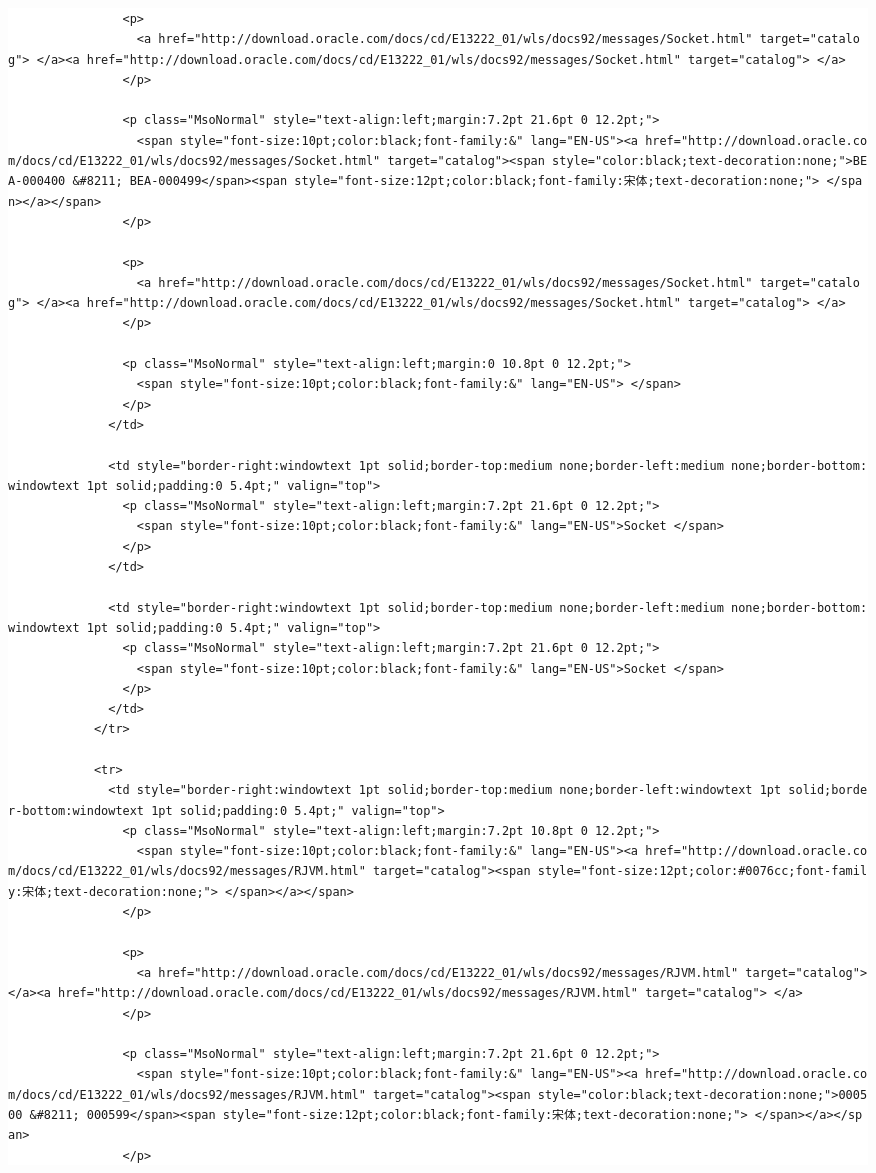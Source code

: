                     <p>
                      <a href="http://download.oracle.com/docs/cd/E13222_01/wls/docs92/messages/Socket.html" target="catalog"> </a><a href="http://download.oracle.com/docs/cd/E13222_01/wls/docs92/messages/Socket.html" target="catalog"> </a>
                    </p>
                    
                    <p class="MsoNormal" style="text-align:left;margin:7.2pt 21.6pt 0 12.2pt;">
                      <span style="font-size:10pt;color:black;font-family:&" lang="EN-US"><a href="http://download.oracle.com/docs/cd/E13222_01/wls/docs92/messages/Socket.html" target="catalog"><span style="color:black;text-decoration:none;">BEA-000400 &#8211; BEA-000499</span><span style="font-size:12pt;color:black;font-family:宋体;text-decoration:none;"> </span></a></span>
                    </p>
                    
                    <p>
                      <a href="http://download.oracle.com/docs/cd/E13222_01/wls/docs92/messages/Socket.html" target="catalog"> </a><a href="http://download.oracle.com/docs/cd/E13222_01/wls/docs92/messages/Socket.html" target="catalog"> </a>
                    </p>
                    
                    <p class="MsoNormal" style="text-align:left;margin:0 10.8pt 0 12.2pt;">
                      <span style="font-size:10pt;color:black;font-family:&" lang="EN-US"> </span>
                    </p>
                  </td>
                  
                  <td style="border-right:windowtext 1pt solid;border-top:medium none;border-left:medium none;border-bottom:windowtext 1pt solid;padding:0 5.4pt;" valign="top">
                    <p class="MsoNormal" style="text-align:left;margin:7.2pt 21.6pt 0 12.2pt;">
                      <span style="font-size:10pt;color:black;font-family:&" lang="EN-US">Socket </span>
                    </p>
                  </td>
                  
                  <td style="border-right:windowtext 1pt solid;border-top:medium none;border-left:medium none;border-bottom:windowtext 1pt solid;padding:0 5.4pt;" valign="top">
                    <p class="MsoNormal" style="text-align:left;margin:7.2pt 21.6pt 0 12.2pt;">
                      <span style="font-size:10pt;color:black;font-family:&" lang="EN-US">Socket </span>
                    </p>
                  </td>
                </tr>
                
                <tr>
                  <td style="border-right:windowtext 1pt solid;border-top:medium none;border-left:windowtext 1pt solid;border-bottom:windowtext 1pt solid;padding:0 5.4pt;" valign="top">
                    <p class="MsoNormal" style="text-align:left;margin:7.2pt 10.8pt 0 12.2pt;">
                      <span style="font-size:10pt;color:black;font-family:&" lang="EN-US"><a href="http://download.oracle.com/docs/cd/E13222_01/wls/docs92/messages/RJVM.html" target="catalog"><span style="font-size:12pt;color:#0076cc;font-family:宋体;text-decoration:none;"> </span></a></span>
                    </p>
                    
                    <p>
                      <a href="http://download.oracle.com/docs/cd/E13222_01/wls/docs92/messages/RJVM.html" target="catalog"> </a><a href="http://download.oracle.com/docs/cd/E13222_01/wls/docs92/messages/RJVM.html" target="catalog"> </a>
                    </p>
                    
                    <p class="MsoNormal" style="text-align:left;margin:7.2pt 21.6pt 0 12.2pt;">
                      <span style="font-size:10pt;color:black;font-family:&" lang="EN-US"><a href="http://download.oracle.com/docs/cd/E13222_01/wls/docs92/messages/RJVM.html" target="catalog"><span style="color:black;text-decoration:none;">000500 &#8211; 000599</span><span style="font-size:12pt;color:black;font-family:宋体;text-decoration:none;"> </span></a></span>
                    </p>
                    